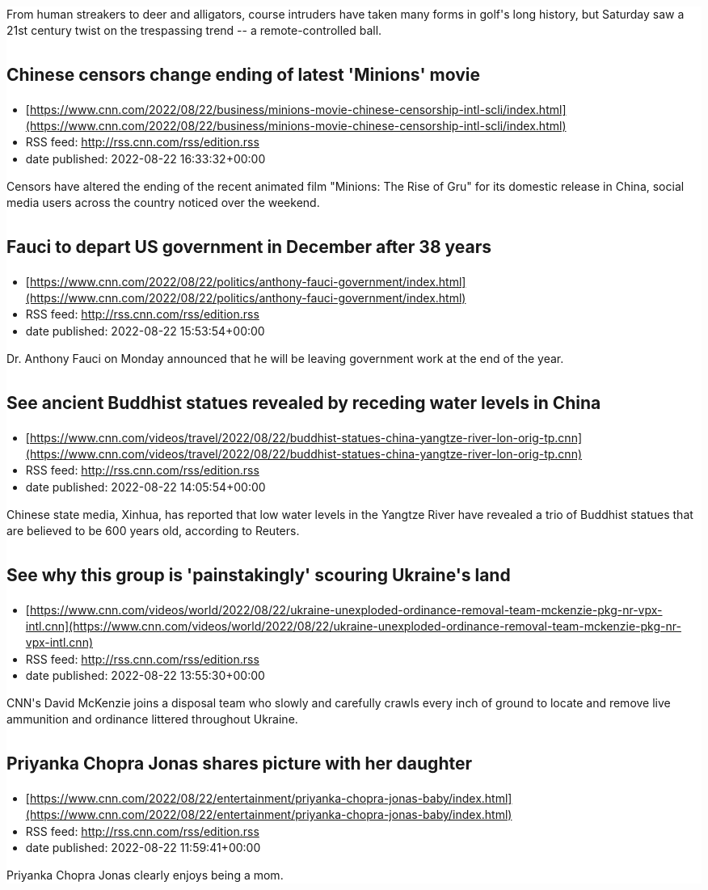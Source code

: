 From human streakers to deer and alligators, course intruders have taken many forms in golf's long history, but Saturday saw a 21st century twist on the trespassing trend -- a remote-controlled ball.

## Chinese censors change ending of latest 'Minions' movie
 - [https://www.cnn.com/2022/08/22/business/minions-movie-chinese-censorship-intl-scli/index.html](https://www.cnn.com/2022/08/22/business/minions-movie-chinese-censorship-intl-scli/index.html)
 - RSS feed: http://rss.cnn.com/rss/edition.rss
 - date published: 2022-08-22 16:33:32+00:00

Censors have altered the ending of the recent animated film "Minions: The Rise of Gru" for its domestic release in China, social media users across the country noticed over the weekend.

## Fauci to depart US government in December after 38 years
 - [https://www.cnn.com/2022/08/22/politics/anthony-fauci-government/index.html](https://www.cnn.com/2022/08/22/politics/anthony-fauci-government/index.html)
 - RSS feed: http://rss.cnn.com/rss/edition.rss
 - date published: 2022-08-22 15:53:54+00:00

Dr. Anthony Fauci on Monday announced that he will be leaving government work at the end of the year.

## See ancient Buddhist statues revealed by receding water levels in China
 - [https://www.cnn.com/videos/travel/2022/08/22/buddhist-statues-china-yangtze-river-lon-orig-tp.cnn](https://www.cnn.com/videos/travel/2022/08/22/buddhist-statues-china-yangtze-river-lon-orig-tp.cnn)
 - RSS feed: http://rss.cnn.com/rss/edition.rss
 - date published: 2022-08-22 14:05:54+00:00

Chinese state media, Xinhua, has reported that low water levels in the Yangtze River have revealed a trio of Buddhist statues that are believed to be 600 years old, according to Reuters.

## See why this group is 'painstakingly' scouring Ukraine's land
 - [https://www.cnn.com/videos/world/2022/08/22/ukraine-unexploded-ordinance-removal-team-mckenzie-pkg-nr-vpx-intl.cnn](https://www.cnn.com/videos/world/2022/08/22/ukraine-unexploded-ordinance-removal-team-mckenzie-pkg-nr-vpx-intl.cnn)
 - RSS feed: http://rss.cnn.com/rss/edition.rss
 - date published: 2022-08-22 13:55:30+00:00

CNN's David McKenzie joins a disposal team who slowly and carefully crawls every inch of ground to locate and remove live ammunition and ordinance littered throughout Ukraine.

## Priyanka Chopra Jonas shares picture with her daughter
 - [https://www.cnn.com/2022/08/22/entertainment/priyanka-chopra-jonas-baby/index.html](https://www.cnn.com/2022/08/22/entertainment/priyanka-chopra-jonas-baby/index.html)
 - RSS feed: http://rss.cnn.com/rss/edition.rss
 - date published: 2022-08-22 11:59:41+00:00

Priyanka Chopra Jonas clearly enjoys being a mom.

